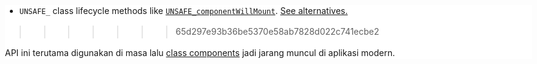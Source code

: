 * `UNSAFE_` class lifecycle methods like [`UNSAFE_componentWillMount`](/reference/react/Component#unsafe_componentwillmount). [See alternatives.](https://reactjs.org/blog/2018/03/27/update-on-async-rendering.html#migrating-from-legacy-lifecycles)
>>>>>>> 65d297e93b36be5370e58ab7828d022c741ecbe2

API ini terutama digunakan di masa lalu [class components](/reference/react/Component) jadi jarang muncul di aplikasi modern.
